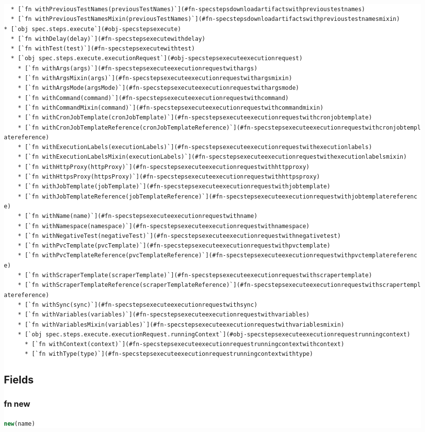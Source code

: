       * [`fn withPreviousTestNames(previousTestNames)`](#fn-specstepsdownloadartifactswithprevioustestnames)
      * [`fn withPreviousTestNamesMixin(previousTestNames)`](#fn-specstepsdownloadartifactswithprevioustestnamesmixin)
    * [`obj spec.steps.execute`](#obj-specstepsexecute)
      * [`fn withDelay(delay)`](#fn-specstepsexecutewithdelay)
      * [`fn withTest(test)`](#fn-specstepsexecutewithtest)
      * [`obj spec.steps.execute.executionRequest`](#obj-specstepsexecuteexecutionrequest)
        * [`fn withArgs(args)`](#fn-specstepsexecuteexecutionrequestwithargs)
        * [`fn withArgsMixin(args)`](#fn-specstepsexecuteexecutionrequestwithargsmixin)
        * [`fn withArgsMode(argsMode)`](#fn-specstepsexecuteexecutionrequestwithargsmode)
        * [`fn withCommand(command)`](#fn-specstepsexecuteexecutionrequestwithcommand)
        * [`fn withCommandMixin(command)`](#fn-specstepsexecuteexecutionrequestwithcommandmixin)
        * [`fn withCronJobTemplate(cronJobTemplate)`](#fn-specstepsexecuteexecutionrequestwithcronjobtemplate)
        * [`fn withCronJobTemplateReference(cronJobTemplateReference)`](#fn-specstepsexecuteexecutionrequestwithcronjobtemplatereference)
        * [`fn withExecutionLabels(executionLabels)`](#fn-specstepsexecuteexecutionrequestwithexecutionlabels)
        * [`fn withExecutionLabelsMixin(executionLabels)`](#fn-specstepsexecuteexecutionrequestwithexecutionlabelsmixin)
        * [`fn withHttpProxy(httpProxy)`](#fn-specstepsexecuteexecutionrequestwithhttpproxy)
        * [`fn withHttpsProxy(httpsProxy)`](#fn-specstepsexecuteexecutionrequestwithhttpsproxy)
        * [`fn withJobTemplate(jobTemplate)`](#fn-specstepsexecuteexecutionrequestwithjobtemplate)
        * [`fn withJobTemplateReference(jobTemplateReference)`](#fn-specstepsexecuteexecutionrequestwithjobtemplatereference)
        * [`fn withName(name)`](#fn-specstepsexecuteexecutionrequestwithname)
        * [`fn withNamespace(namespace)`](#fn-specstepsexecuteexecutionrequestwithnamespace)
        * [`fn withNegativeTest(negativeTest)`](#fn-specstepsexecuteexecutionrequestwithnegativetest)
        * [`fn withPvcTemplate(pvcTemplate)`](#fn-specstepsexecuteexecutionrequestwithpvctemplate)
        * [`fn withPvcTemplateReference(pvcTemplateReference)`](#fn-specstepsexecuteexecutionrequestwithpvctemplatereference)
        * [`fn withScraperTemplate(scraperTemplate)`](#fn-specstepsexecuteexecutionrequestwithscrapertemplate)
        * [`fn withScraperTemplateReference(scraperTemplateReference)`](#fn-specstepsexecuteexecutionrequestwithscrapertemplatereference)
        * [`fn withSync(sync)`](#fn-specstepsexecuteexecutionrequestwithsync)
        * [`fn withVariables(variables)`](#fn-specstepsexecuteexecutionrequestwithvariables)
        * [`fn withVariablesMixin(variables)`](#fn-specstepsexecuteexecutionrequestwithvariablesmixin)
        * [`obj spec.steps.execute.executionRequest.runningContext`](#obj-specstepsexecuteexecutionrequestrunningcontext)
          * [`fn withContext(context)`](#fn-specstepsexecuteexecutionrequestrunningcontextwithcontext)
          * [`fn withType(type)`](#fn-specstepsexecuteexecutionrequestrunningcontextwithtype)

## Fields

### fn new

```ts
new(name)
```
